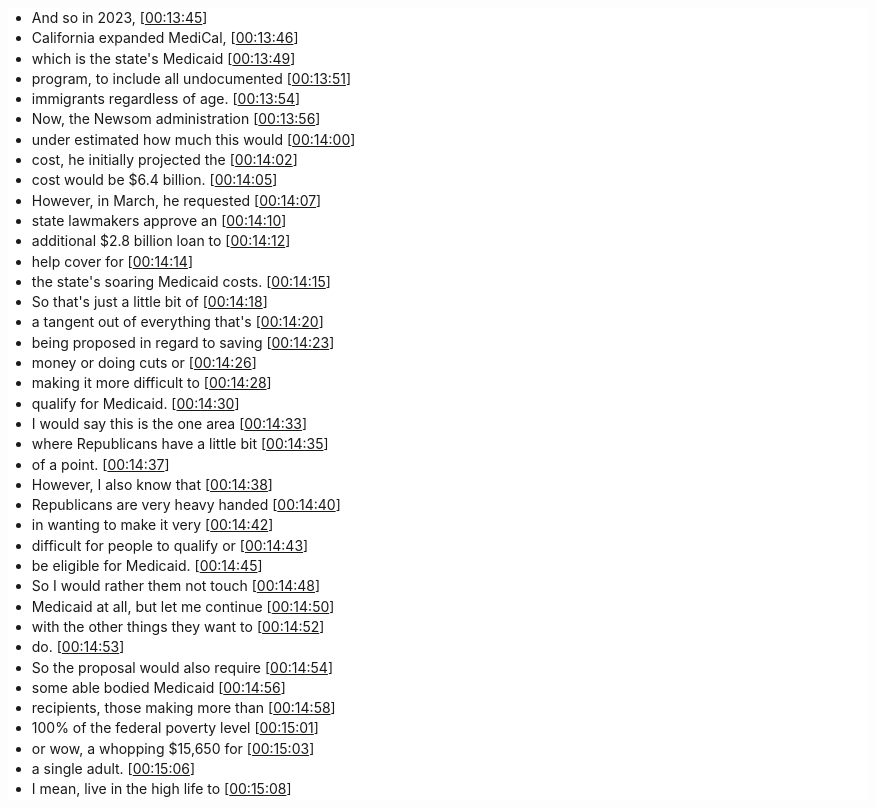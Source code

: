 *  And so in 2023, [[00:13:45](https://www.youtube.com/watch?v=ik0v4Cd4AwU&t=825.0600000000001s)]
*  California expanded MediCal, [[00:13:46](https://www.youtube.com/watch?v=ik0v4Cd4AwU&t=826.62s)]
*  which is the state's Medicaid [[00:13:49](https://www.youtube.com/watch?v=ik0v4Cd4AwU&t=829.5s)]
*  program, to include all undocumented [[00:13:51](https://www.youtube.com/watch?v=ik0v4Cd4AwU&t=831.9s)]
*  immigrants regardless of age. [[00:13:54](https://www.youtube.com/watch?v=ik0v4Cd4AwU&t=834.82s)]
*  Now, the Newsom administration [[00:13:56](https://www.youtube.com/watch?v=ik0v4Cd4AwU&t=836.94s)]
*  under estimated how much this would [[00:14:00](https://www.youtube.com/watch?v=ik0v4Cd4AwU&t=840.54s)]
*  cost, he initially projected the [[00:14:02](https://www.youtube.com/watch?v=ik0v4Cd4AwU&t=842.86s)]
*  cost would be $6.4 billion. [[00:14:05](https://www.youtube.com/watch?v=ik0v4Cd4AwU&t=845.1999999999999s)]
*  However, in March, he requested [[00:14:07](https://www.youtube.com/watch?v=ik0v4Cd4AwU&t=847.98s)]
*  state lawmakers approve an [[00:14:10](https://www.youtube.com/watch?v=ik0v4Cd4AwU&t=850.22s)]
*  additional $2.8 billion loan to [[00:14:12](https://www.youtube.com/watch?v=ik0v4Cd4AwU&t=852.22s)]
*  help cover for [[00:14:14](https://www.youtube.com/watch?v=ik0v4Cd4AwU&t=854.62s)]
*  the state's soaring Medicaid costs. [[00:14:15](https://www.youtube.com/watch?v=ik0v4Cd4AwU&t=855.6s)]
*  So that's just a little bit of [[00:14:18](https://www.youtube.com/watch?v=ik0v4Cd4AwU&t=858.6999999999999s)]
*  a tangent out of everything that's [[00:14:20](https://www.youtube.com/watch?v=ik0v4Cd4AwU&t=860.9399999999999s)]
*  being proposed in regard to saving [[00:14:23](https://www.youtube.com/watch?v=ik0v4Cd4AwU&t=863.98s)]
*  money or doing cuts or [[00:14:26](https://www.youtube.com/watch?v=ik0v4Cd4AwU&t=866.62s)]
*  making it more difficult to [[00:14:28](https://www.youtube.com/watch?v=ik0v4Cd4AwU&t=868.7s)]
*  qualify for Medicaid. [[00:14:30](https://www.youtube.com/watch?v=ik0v4Cd4AwU&t=870.98s)]
*  I would say this is the one area [[00:14:33](https://www.youtube.com/watch?v=ik0v4Cd4AwU&t=873.5s)]
*  where Republicans have a little bit [[00:14:35](https://www.youtube.com/watch?v=ik0v4Cd4AwU&t=875.22s)]
*  of a point. [[00:14:37](https://www.youtube.com/watch?v=ik0v4Cd4AwU&t=877.06s)]
*  However, I also know that [[00:14:38](https://www.youtube.com/watch?v=ik0v4Cd4AwU&t=878.38s)]
*  Republicans are very heavy handed [[00:14:40](https://www.youtube.com/watch?v=ik0v4Cd4AwU&t=880.14s)]
*  in wanting to make it very [[00:14:42](https://www.youtube.com/watch?v=ik0v4Cd4AwU&t=882.3s)]
*  difficult for people to qualify or [[00:14:43](https://www.youtube.com/watch?v=ik0v4Cd4AwU&t=883.8s)]
*  be eligible for Medicaid. [[00:14:45](https://www.youtube.com/watch?v=ik0v4Cd4AwU&t=885.86s)]
*  So I would rather them not touch [[00:14:48](https://www.youtube.com/watch?v=ik0v4Cd4AwU&t=888.26s)]
*  Medicaid at all, but let me continue [[00:14:50](https://www.youtube.com/watch?v=ik0v4Cd4AwU&t=890.1s)]
*  with the other things they want to [[00:14:52](https://www.youtube.com/watch?v=ik0v4Cd4AwU&t=892.14s)]
*  do. [[00:14:53](https://www.youtube.com/watch?v=ik0v4Cd4AwU&t=893.94s)]
*  So the proposal would also require [[00:14:54](https://www.youtube.com/watch?v=ik0v4Cd4AwU&t=894.44s)]
*  some able bodied Medicaid [[00:14:56](https://www.youtube.com/watch?v=ik0v4Cd4AwU&t=896.9s)]
*  recipients, those making more than [[00:14:58](https://www.youtube.com/watch?v=ik0v4Cd4AwU&t=898.74s)]
*  100% of the federal poverty level [[00:15:01](https://www.youtube.com/watch?v=ik0v4Cd4AwU&t=901.3s)]
*  or wow, a whopping $15,650 for [[00:15:03](https://www.youtube.com/watch?v=ik0v4Cd4AwU&t=903.86s)]
*  a single adult. [[00:15:06](https://www.youtube.com/watch?v=ik0v4Cd4AwU&t=906.78s)]
*  I mean, live in the high life to [[00:15:08](https://www.youtube.com/watch?v=ik0v4Cd4AwU&t=908.22s)]